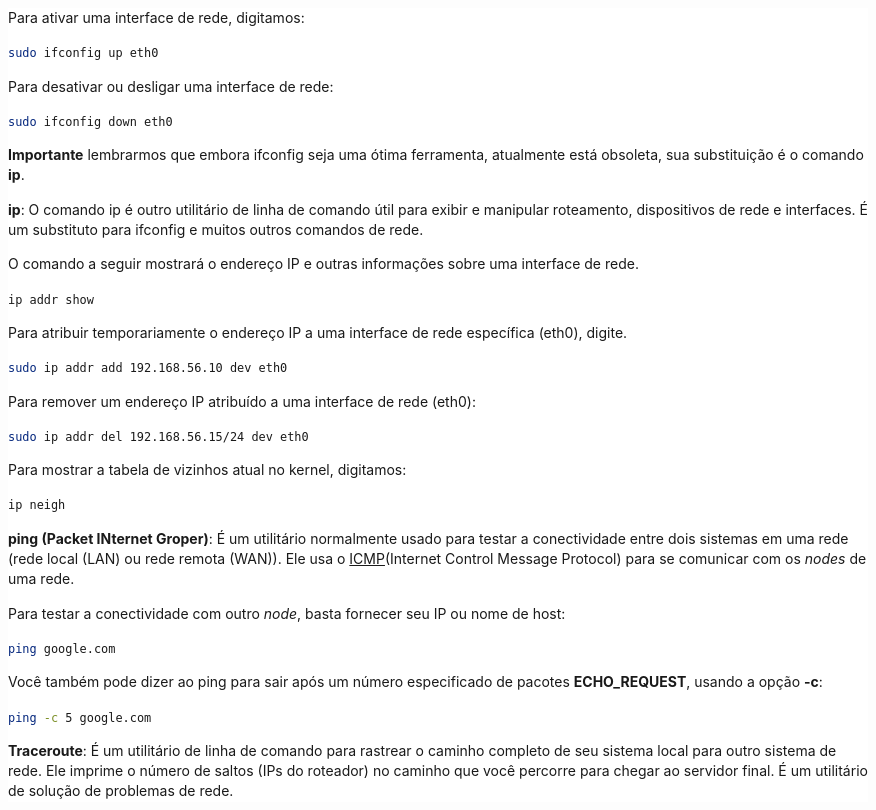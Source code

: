 Para ativar uma interface de rede, digitamos:

```bash
sudo ifconfig up eth0
```

Para desativar ou desligar uma interface de rede:

```bash
sudo ifconfig down eth0
```

**Importante** lembrarmos que embora ifconfig seja uma ótima ferramenta, atualmente está obsoleta, sua substituição é o comando **ip**.

**ip**: O comando ip é outro utilitário de linha de comando útil para exibir e manipular roteamento, dispositivos de rede e interfaces. É um substituto para ifconfig e muitos outros comandos de rede.

O comando a seguir mostrará o endereço IP e outras informações sobre uma interface de rede.

```bash
ip addr show
```

Para atribuir temporariamente o endereço IP a uma interface de rede específica (eth0), digite.

```bash
sudo ip addr add 192.168.56.10 dev eth0
```

Para remover um endereço IP atribuído a uma interface de rede (eth0):

```bash
sudo ip addr del 192.168.56.15/24 dev eth0
```

Para mostrar a tabela de vizinhos atual no kernel, digitamos:

```bash
ip neigh
```

**ping (Packet INternet Groper)**: É um utilitário normalmente usado para testar a conectividade entre dois sistemas em uma rede (rede local (LAN) ou rede remota (WAN)). Ele usa o [ICMP](https://en.wikipedia.org/wiki/Internet_Control_Message_Protocol)(Internet Control Message Protocol) para se comunicar com os *nodes* de uma rede.

Para testar a conectividade com outro *node*, basta fornecer seu IP ou nome de host:

```bash
ping google.com
```

Você também pode dizer ao ping para sair após um número especificado de pacotes **ECHO_REQUEST**, usando a opção **-c**:

```bash
ping -c 5 google.com
```

**Traceroute**: É um utilitário de linha de comando para rastrear o caminho completo de seu sistema local para outro sistema de rede. Ele imprime o número de saltos (IPs do roteador) no caminho que você percorre para chegar ao servidor final. É um utilitário de solução de problemas de rede.
